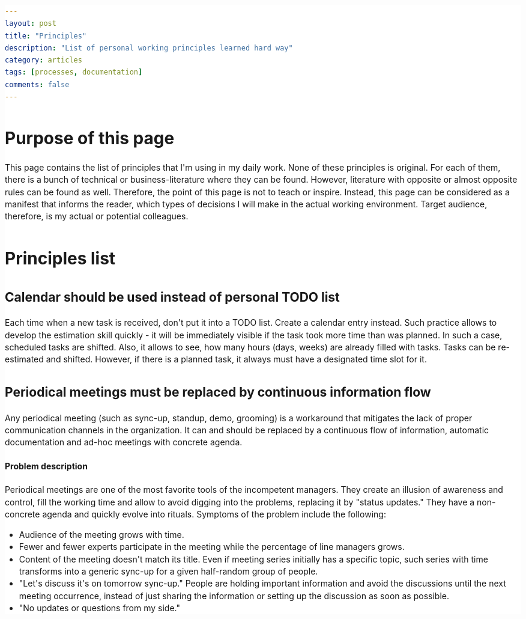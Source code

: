 ```yaml
---
layout: post
title: "Principles"
description: "List of personal working principles learned hard way"
category: articles
tags: [processes, documentation]
comments: false
---
```

# Purpose of this page
This page contains the list of principles that I'm using in my daily work. None of these principles is original. For each of them, there is a bunch of technical or business-literature where they can be found. However, literature with opposite or almost opposite rules can be found as well. Therefore, the point of this page is not to teach or inspire. Instead, this page can be considered as a manifest that informs the reader, which types of decisions I will make in the actual working environment. Target audience, therefore, is my actual or potential colleagues.

# Principles list
## Calendar should be used instead of personal TODO list
Each time when a new task is received, don't put it into a TODO list. Create a calendar entry instead. Such practice allows to develop the estimation skill quickly - it will be immediately visible if the task took more time than was planned. In such a case, scheduled tasks are shifted. Also, it allows to see, how many hours (days, weeks) are already filled with tasks. Tasks can be re-estimated and shifted. However, if there is a planned task, it always must have a designated time slot for it.

## Periodical meetings must be replaced by continuous information flow
Any periodical meeting (such as sync-up, standup, demo, grooming) is a workaround that mitigates the lack of proper communication channels in the organization. It can and should be replaced by a continuous flow of information, automatic documentation and ad-hoc meetings with concrete agenda.
#### Problem description
Periodical meetings are one of the most favorite tools of the incompetent managers. They create an illusion of awareness and control, fill the working time and allow to avoid digging into the problems, replacing it by "status updates." They have a non-concrete agenda and quickly evolve into rituals. Symptoms of the problem include the following:
* Audience of the meeting grows with time.
* Fewer and fewer experts participate in the meeting while the percentage of line managers grows.
* Content of the meeting doesn't match its title. Even if meeting series initially has a specific topic, such series with time transforms into a generic sync-up for a given half-random group of people.
* "Let's discuss it's on tomorrow sync-up." People are holding important information and avoid the discussions until the next meeting occurrence, instead of just sharing the information or setting up the discussion as soon as possible.
* "No updates or questions from my side." 
